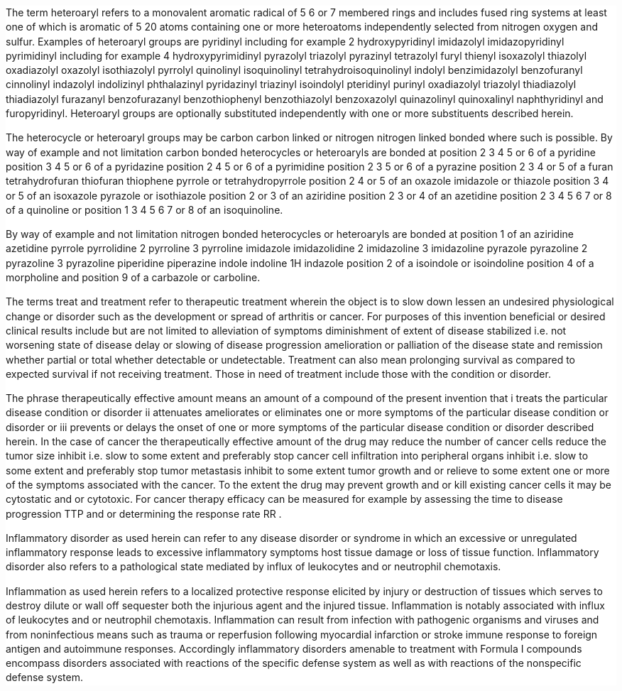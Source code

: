 The term heteroaryl refers to a monovalent aromatic radical of 5 6 or 7 membered rings and includes fused ring systems at least one of which is aromatic of 5 20 atoms containing one or more heteroatoms independently selected from nitrogen oxygen and sulfur. Examples of heteroaryl groups are pyridinyl including for example 2 hydroxypyridinyl imidazolyl imidazopyridinyl pyrimidinyl including for example 4 hydroxypyrimidinyl pyrazolyl triazolyl pyrazinyl tetrazolyl furyl thienyl isoxazolyl thiazolyl oxadiazolyl oxazolyl isothiazolyl pyrrolyl quinolinyl isoquinolinyl tetrahydroisoquinolinyl indolyl benzimidazolyl benzofuranyl cinnolinyl indazolyl indolizinyl phthalazinyl pyridazinyl triazinyl isoindolyl pteridinyl purinyl oxadiazolyl triazolyl thiadiazolyl thiadiazolyl furazanyl benzofurazanyl benzothiophenyl benzothiazolyl benzoxazolyl quinazolinyl quinoxalinyl naphthyridinyl and furopyridinyl. Heteroaryl groups are optionally substituted independently with one or more substituents described herein.

The heterocycle or heteroaryl groups may be carbon carbon linked or nitrogen nitrogen linked bonded where such is possible. By way of example and not limitation carbon bonded heterocycles or heteroaryls are bonded at position 2 3 4 5 or 6 of a pyridine position 3 4 5 or 6 of a pyridazine position 2 4 5 or 6 of a pyrimidine position 2 3 5 or 6 of a pyrazine position 2 3 4 or 5 of a furan tetrahydrofuran thiofuran thiophene pyrrole or tetrahydropyrrole position 2 4 or 5 of an oxazole imidazole or thiazole position 3 4 or 5 of an isoxazole pyrazole or isothiazole position 2 or 3 of an aziridine position 2 3 or 4 of an azetidine position 2 3 4 5 6 7 or 8 of a quinoline or position 1 3 4 5 6 7 or 8 of an isoquinoline.

By way of example and not limitation nitrogen bonded heterocycles or heteroaryls are bonded at position 1 of an aziridine azetidine pyrrole pyrrolidine 2 pyrroline 3 pyrroline imidazole imidazolidine 2 imidazoline 3 imidazoline pyrazole pyrazoline 2 pyrazoline 3 pyrazoline piperidine piperazine indole indoline 1H indazole position 2 of a isoindole or isoindoline position 4 of a morpholine and position 9 of a carbazole or carboline.

The terms treat and treatment refer to therapeutic treatment wherein the object is to slow down lessen an undesired physiological change or disorder such as the development or spread of arthritis or cancer. For purposes of this invention beneficial or desired clinical results include but are not limited to alleviation of symptoms diminishment of extent of disease stabilized i.e. not worsening state of disease delay or slowing of disease progression amelioration or palliation of the disease state and remission whether partial or total whether detectable or undetectable. Treatment can also mean prolonging survival as compared to expected survival if not receiving treatment. Those in need of treatment include those with the condition or disorder.

The phrase therapeutically effective amount means an amount of a compound of the present invention that i treats the particular disease condition or disorder ii attenuates ameliorates or eliminates one or more symptoms of the particular disease condition or disorder or iii prevents or delays the onset of one or more symptoms of the particular disease condition or disorder described herein. In the case of cancer the therapeutically effective amount of the drug may reduce the number of cancer cells reduce the tumor size inhibit i.e. slow to some extent and preferably stop cancer cell infiltration into peripheral organs inhibit i.e. slow to some extent and preferably stop tumor metastasis inhibit to some extent tumor growth and or relieve to some extent one or more of the symptoms associated with the cancer. To the extent the drug may prevent growth and or kill existing cancer cells it may be cytostatic and or cytotoxic. For cancer therapy efficacy can be measured for example by assessing the time to disease progression TTP and or determining the response rate RR .

 Inflammatory disorder as used herein can refer to any disease disorder or syndrome in which an excessive or unregulated inflammatory response leads to excessive inflammatory symptoms host tissue damage or loss of tissue function. Inflammatory disorder also refers to a pathological state mediated by influx of leukocytes and or neutrophil chemotaxis.

 Inflammation as used herein refers to a localized protective response elicited by injury or destruction of tissues which serves to destroy dilute or wall off sequester both the injurious agent and the injured tissue. Inflammation is notably associated with influx of leukocytes and or neutrophil chemotaxis. Inflammation can result from infection with pathogenic organisms and viruses and from noninfectious means such as trauma or reperfusion following myocardial infarction or stroke immune response to foreign antigen and autoimmune responses. Accordingly inflammatory disorders amenable to treatment with Formula I compounds encompass disorders associated with reactions of the specific defense system as well as with reactions of the nonspecific defense system.
